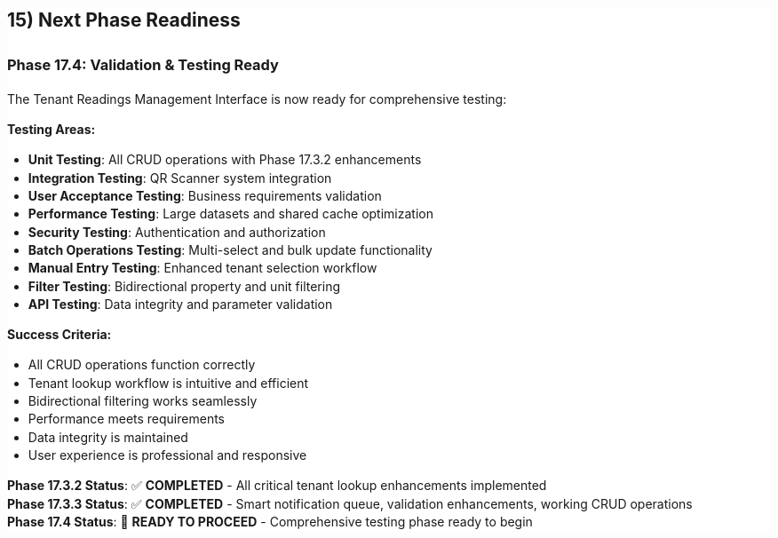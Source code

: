 ## 15) Next Phase Readiness

### **Phase 17.4: Validation & Testing Ready**
The Tenant Readings Management Interface is now ready for comprehensive testing:

**Testing Areas:**
- **Unit Testing**: All CRUD operations with Phase 17.3.2 enhancements
- **Integration Testing**: QR Scanner system integration
- **User Acceptance Testing**: Business requirements validation
- **Performance Testing**: Large datasets and shared cache optimization
- **Security Testing**: Authentication and authorization
- **Batch Operations Testing**: Multi-select and bulk update functionality
- **Manual Entry Testing**: Enhanced tenant selection workflow
- **Filter Testing**: Bidirectional property and unit filtering
- **API Testing**: Data integrity and parameter validation

**Success Criteria:**
- All CRUD operations function correctly
- Tenant lookup workflow is intuitive and efficient
- Bidirectional filtering works seamlessly
- Performance meets requirements
- Data integrity is maintained
- User experience is professional and responsive

**Phase 17.3.2 Status**: ✅ **COMPLETED** - All critical tenant lookup enhancements implemented  
**Phase 17.3.3 Status**: ✅ **COMPLETED** - Smart notification queue, validation enhancements, working CRUD operations  
**Phase 17.4 Status**: 🔄 **READY TO PROCEED** - Comprehensive testing phase ready to begin
